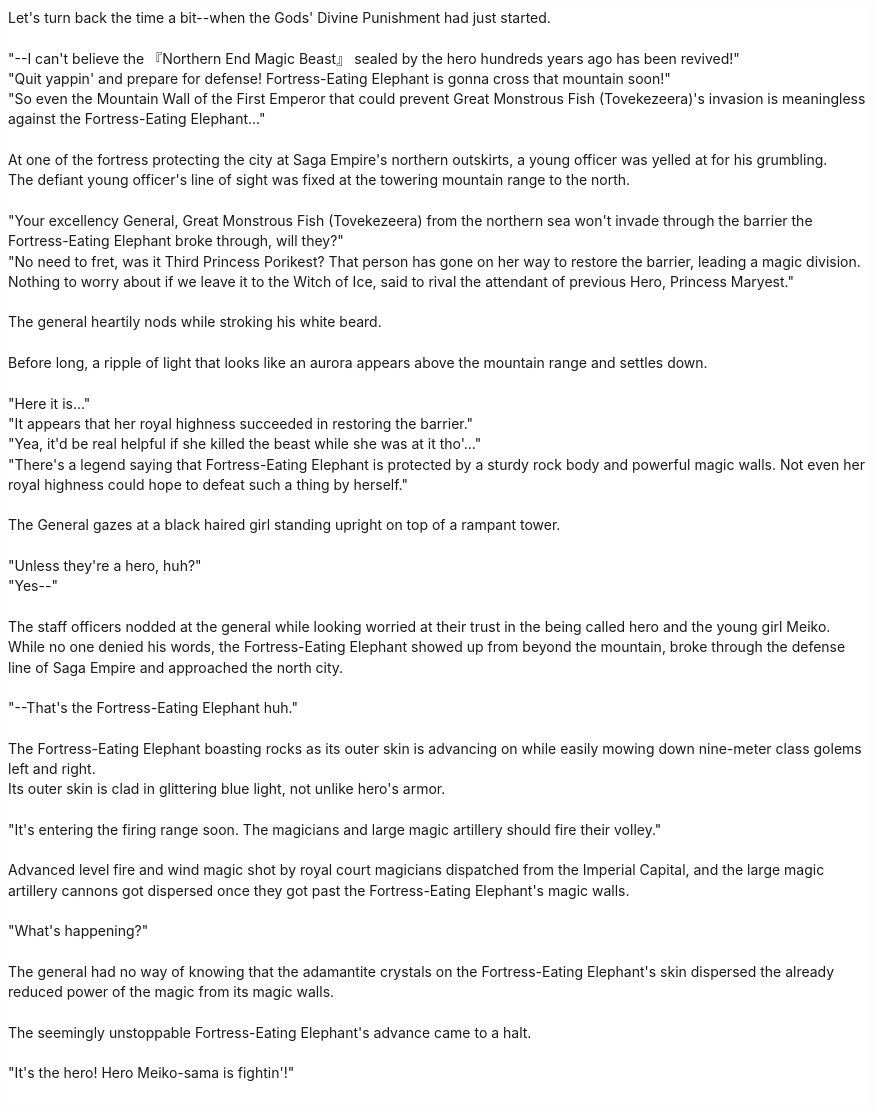 Let's turn back the time a bit--when the Gods' Divine Punishment had just started.<br/>
<br/>
"--I can't believe the 『Northern End Magic Beast』 sealed by the hero hundreds years ago has been revived!"<br/>
"Quit yappin' and prepare for defense! Fortress-Eating Elephant is gonna cross that mountain soon!"<br/>
"So even the Mountain Wall of the First Emperor that could prevent Great Monstrous Fish (Tovekezeera)'s invasion is meaningless against the Fortress-Eating Elephant..."<br/>
<br/>
At one of the fortress protecting the city at Saga Empire's northern outskirts, a young officer was yelled at for his grumbling.<br/>
The defiant young officer's line of sight was fixed at the towering mountain range to the north.<br/>
<br/>
"Your excellency General, Great Monstrous Fish (Tovekezeera) from the northern sea won't invade through the barrier the Fortress-Eating Elephant broke through, will they?"<br/>
"No need to fret, was it Third Princess Porikest? That person has gone on her way to restore the barrier, leading a magic division. Nothing to worry about if we leave it to the Witch of Ice, said to rival the attendant of previous Hero, Princess Maryest."<br/>
<br/>
The general heartily nods while stroking his white beard.<br/>
<br/>
Before long, a ripple of light that looks like an aurora appears above the mountain range and settles down.<br/>
<br/>
"Here it is..."<br/>
"It appears that her royal highness succeeded in restoring the barrier."<br/>
"Yea, it'd be real helpful if she killed the beast while she was at it tho'..."<br/>
"There's a legend saying that Fortress-Eating Elephant is protected by a sturdy rock body and powerful magic walls. Not even her royal highness could hope to defeat such a thing by herself."<br/>
<br/>
The General gazes at a black haired girl standing upright on top of a rampant tower.<br/>
<br/>
"Unless they're a hero, huh?"<br/>
"Yes--"<br/>
<br/>
The staff officers nodded at the general while looking worried at their trust in the being called hero and the young girl Meiko.<br/>
While no one denied his words, the Fortress-Eating Elephant showed up from beyond the mountain, broke through the defense line of Saga Empire and approached the north city.<br/>
<br/>
"--That's the Fortress-Eating Elephant huh."<br/>
<br/>
The Fortress-Eating Elephant boasting rocks as its outer skin is advancing on while easily mowing down nine-meter class golems left and right.<br/>
Its outer skin is clad in glittering blue light, not unlike hero's armor.<br/>
<br/>
"It's entering the firing range soon. The magicians and large magic artillery should fire their volley."<br/>
<br/>
Advanced level fire and wind magic shot by royal court magicians dispatched from the Imperial Capital, and the large magic artillery cannons got dispersed once they got past the Fortress-Eating Elephant's magic walls.<br/>
<br/>
"What's happening?"<br/>
<br/>
The general had no way of knowing that the adamantite crystals on the Fortress-Eating Elephant's skin dispersed the already reduced power of the magic from its magic walls.<br/>
<br/>
The seemingly unstoppable Fortress-Eating Elephant's advance came to a halt.<br/>
<br/>
"It's the hero! Hero Meiko-sama is fightin'!"<br/>
<br/>
